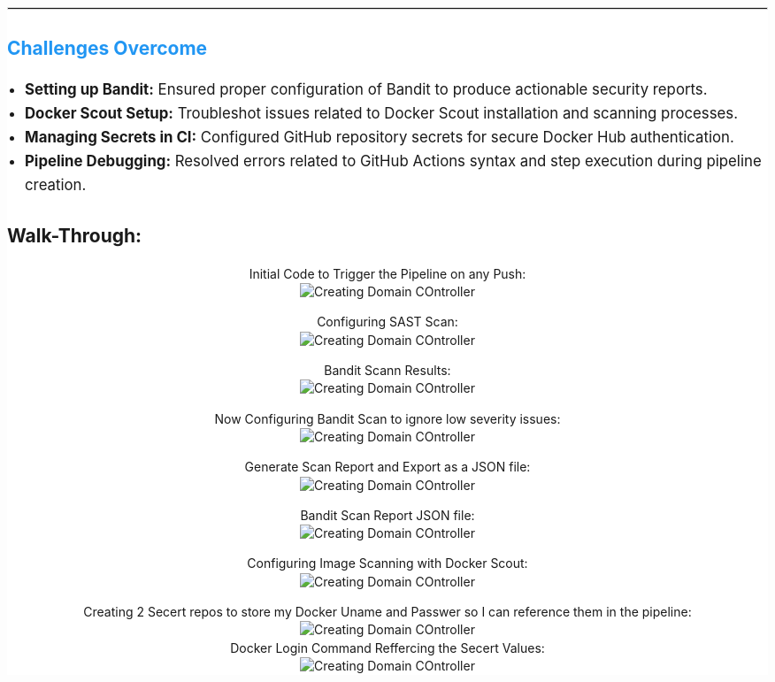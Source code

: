 <hr style="border: 1px solid #ddd;" />

<h2 style="color:#2196F3;">Challenges Overcome</h2>
<ul style="font-size:1.2em; line-height:1.6; padding-left:20px;">
  <li><b>Setting up Bandit:</b> Ensured proper configuration of Bandit to produce actionable security reports.</li>
  <li><b>Docker Scout Setup:</b> Troubleshot issues related to Docker Scout installation and scanning processes.</li>
  <li><b>Managing Secrets in CI:</b> Configured GitHub repository secrets for secure Docker Hub authentication.</li>
  <li><b>Pipeline Debugging:</b> Resolved errors related to GitHub Actions syntax and step execution during pipeline creation.</li>
</ul>


<h2>Walk-Through:</h2>


<p align="center">
Initial Code to Trigger the Pipeline on any Push: <br/>
<img src="https://i.imgur.com/KvmFF1a.png" height="80%" width="80%" alt="Creating Domain COntroller"/>
<br />
<p align="center">
Configuring SAST Scan: <br/>
<img src="https://i.imgur.com/NC2jJXU.png" height="80%" width="80%" alt="Creating Domain COntroller"/>
<br />
<p align="center">
Bandit Scann Results: <br/>
<img src="https://i.imgur.com/0fPiMEF.png" height="80%" width="80%" alt="Creating Domain COntroller"/>
<br /><p align="center">
Now Configuring Bandit Scan to ignore low severity issues: <br/>
<img src="https://i.imgur.com/46wc7J2.png" height="80%" width="80%" alt="Creating Domain COntroller"/>
<br /><p align="center">
Generate Scan Report and Export as a JSON file: <br/>
<img src="https://i.imgur.com/3TjKvhM.png" height="80%" width="80%" alt="Creating Domain COntroller"/>
<br /><p align="center">
Bandit Scan Report JSON file: <br/>
<img src="https://i.imgur.com/OftAKwu.png" height="80%" width="80%" alt="Creating Domain COntroller"/>
<br /><p align="center">
Configuring Image Scanning with Docker Scout: <br/>
<img src="https://i.imgur.com/UZBSePc.png" height="80%" width="80%" alt="Creating Domain COntroller"/>
<br /><p align="center">
<be />Creating 2 Secert repos to store my Docker Uname and Passwer so I can reference them in the pipeline: <br/>
<img src="https://i.imgur.com/uY94zpc.png" height="80%" width="80%" alt="Creating Domain COntroller"/>
<br />Docker Login Command Reffercing the Secert Values: <br/>
<img src="https://i.imgur.com/KvmFF1a.png" height="80%" width="80%" alt="Creating Domain COntroller"/>
<br />

